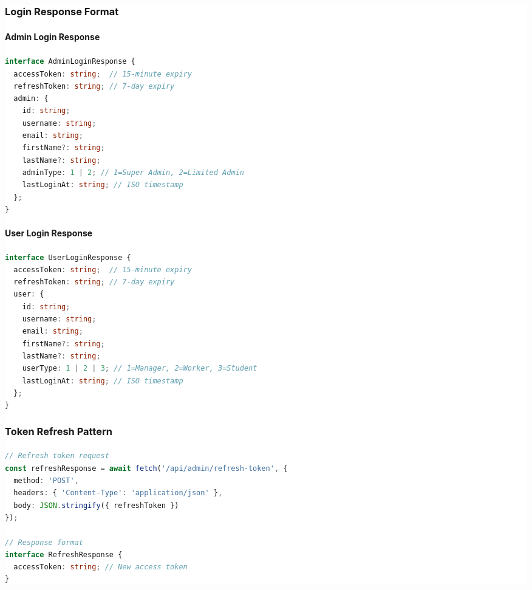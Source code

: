 ### Login Response Format

#### Admin Login Response
```typescript
interface AdminLoginResponse {
  accessToken: string;  // 15-minute expiry
  refreshToken: string; // 7-day expiry
  admin: {
    id: string;
    username: string;
    email: string;
    firstName?: string;
    lastName?: string;
    adminType: 1 | 2; // 1=Super Admin, 2=Limited Admin
    lastLoginAt: string; // ISO timestamp
  };
}
```

#### User Login Response
```typescript
interface UserLoginResponse {
  accessToken: string;  // 15-minute expiry
  refreshToken: string; // 7-day expiry
  user: {
    id: string;
    username: string;
    email: string;
    firstName?: string;
    lastName?: string;
    userType: 1 | 2 | 3; // 1=Manager, 2=Worker, 3=Student
    lastLoginAt: string; // ISO timestamp
  };
}
```

### Token Refresh Pattern

```typescript
// Refresh token request
const refreshResponse = await fetch('/api/admin/refresh-token', {
  method: 'POST',
  headers: { 'Content-Type': 'application/json' },
  body: JSON.stringify({ refreshToken })
});

// Response format
interface RefreshResponse {
  accessToken: string; // New access token
}
```
